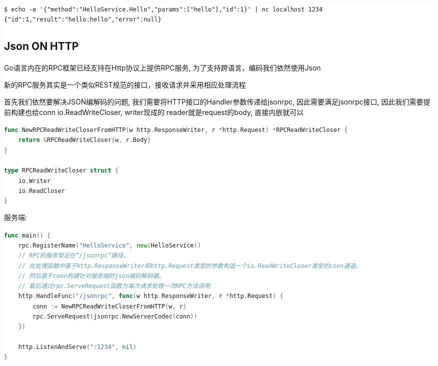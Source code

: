```
$ echo -e '{"method":"HelloService.Hello","params":["hello"],"id":1}' | nc localhost 1234
{"id":1,"result":"hello:hello","error":null}
```



## Json ON HTTP

Go语言内在的RPC框架已经支持在Http协议上提供RPC服务, 为了支持跨语言，编码我们依然使用Json

新的RPC服务其实是一个类似REST规范的接口，接收请求并采用相应处理流程

首先我们依然要解决JSON编解码的问题, 我们需要将HTTP接口的Handler参数传递给jsonrpc, 因此需要满足jsonrpc接口, 因此我们需要提前构建也给conn io.ReadWriteCloser, writer现成的 reader就是request的body, 直接内嵌就可以

```go
func NewRPCReadWriteCloserFromHTTP(w http.ResponseWriter, r *http.Request) *RPCReadWriteCloser {
	return &RPCReadWriteCloser{w, r.Body}
}

type RPCReadWriteCloser struct {
	io.Writer
	io.ReadCloser
}
```

服务端:

```go
func main() {
	rpc.RegisterName("HelloService", new(HelloService))
	// RPC的服务架设在“/jsonrpc”路径，
	// 在处理函数中基于http.ResponseWriter和http.Request类型的参数构造一个io.ReadWriteCloser类型的conn通道。
	// 然后基于conn构建针对服务端的json编码解码器。
	// 最后通过rpc.ServeRequest函数为每次请求处理一次RPC方法调用
	http.HandleFunc("/jsonrpc", func(w http.ResponseWriter, r *http.Request) {
		conn := NewRPCReadWriteCloserFromHTTP(w, r)
		rpc.ServeRequest(jsonrpc.NewServerCodec(conn))
	})

	http.ListenAndServe(":1234", nil)
}
```
